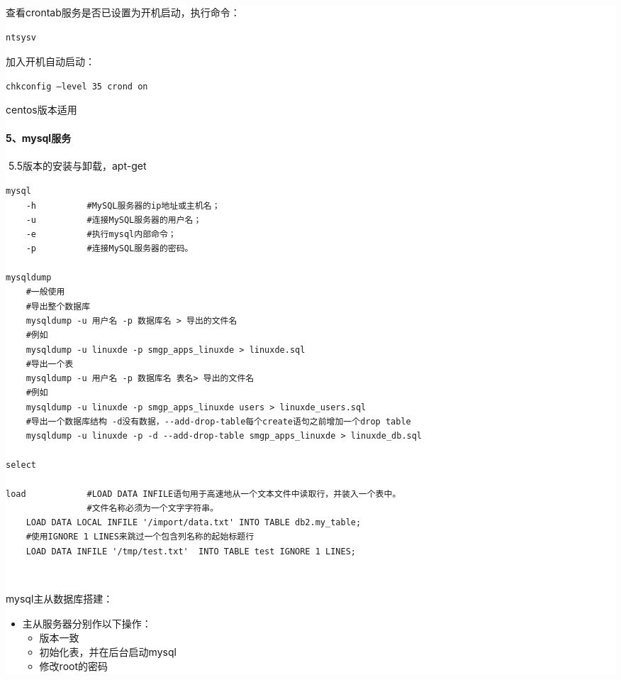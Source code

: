 查看crontab服务是否已设置为开机启动，执行命令：

```shell
ntsysv
```

加入开机自动启动：

```shell
chkconfig –level 35 crond on
```

centos版本适用



#### 5、mysql服务

​	5.5版本的安装与卸载，apt-get

```shell
mysql
	-h			#MySQL服务器的ip地址或主机名；
	-u			#连接MySQL服务器的用户名；
	-e			#执行mysql内部命令；
	-p			#连接MySQL服务器的密码。
	
mysqldump
	#一般使用 
	#导出整个数据库
	mysqldump -u 用户名 -p 数据库名 > 导出的文件名
	#例如
	mysqldump -u linuxde -p smgp_apps_linuxde > linuxde.sql
	#导出一个表
	mysqldump -u 用户名 -p 数据库名 表名> 导出的文件名
	#例如
	mysqldump -u linuxde -p smgp_apps_linuxde users > linuxde_users.sql
	#导出一个数据库结构 -d没有数据，--add-drop-table每个create语句之前增加一个drop table
	mysqldump -u linuxde -p -d --add-drop-table smgp_apps_linuxde > linuxde_db.sql
	
select

load			#LOAD DATA INFILE语句用于高速地从一个文本文件中读取行，并装入一个表中。
				#文件名称必须为一个文字字符串。
	LOAD DATA LOCAL INFILE '/import/data.txt' INTO TABLE db2.my_table;
	#使用IGNORE 1 LINES来跳过一个包含列名称的起始标题行
	LOAD DATA INFILE '/tmp/test.txt'  INTO TABLE test IGNORE 1 LINES;
```

​	

mysql主从数据库搭建：

- 主从服务器分别作以下操作：
  - 版本一致
  - 初始化表，并在后台启动mysql
  - 修改root的密码
